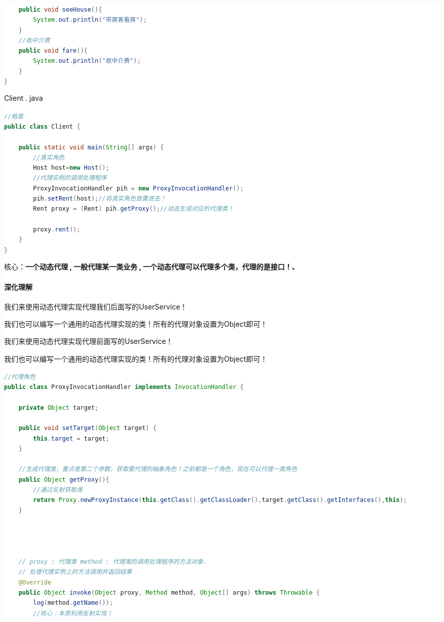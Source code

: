 ```java
    public void seeHouse(){
        System.out.println("带房客看房");
    }
    //收中介费
    public void fare(){
        System.out.println("收中介费");
    }
}
```

Client . java

```java
//租客
public class Client {

    public static void main(String[] args) {
        //真实角色
        Host host=new Host();
        //代理实例的调用处理程序
        ProxyInvocationHandler pih = new ProxyInvocationHandler();
        pih.setRent(host);//将真实角色放置进去！
        Rent proxy = (Rent) pih.getProxy();//动态生成对应的代理类！

        proxy.rent();
    }
}
```

核心：**一个动态代理 , 一般代理某一类业务 , 一个动态代理可以代理多个类，代理的是接口！、**

#### 深化理解

我们来使用动态代理实现代理我们后面写的UserService！

我们也可以编写一个通用的动态代理实现的类！所有的代理对象设置为Object即可！

 我们来使用动态代理实现代理前面写的UserService！

我们也可以编写一个通用的动态代理实现的类！所有的代理对象设置为Object即可！

```java
//代理角色
public class ProxyInvocationHandler implements InvocationHandler {

    private Object target;

    public void setTarget(Object target) {
        this.target = target;
    }

    //生成代理类，重点是第二个参数，获取要代理的抽象角色！之前都是一个角色，现在可以代理一类角色
    public Object getProxy(){
        //通过反射获取类
        return Proxy.newProxyInstance(this.getClass().getClassLoader(),target.getClass().getInterfaces(),this);
    }




    // proxy : 代理类 method : 代理类的调用处理程序的方法对象.
    // 处理代理实例上的方法调用并返回结果
    @Override
    public Object invoke(Object proxy, Method method, Object[] args) throws Throwable {
        log(method.getName());
        //核心：本质利用反射实现！
```